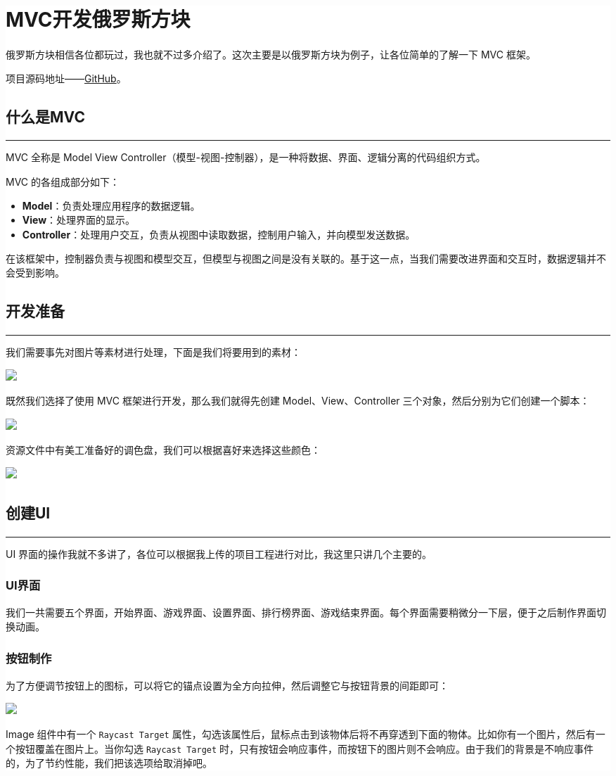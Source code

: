 # MVC开发俄罗斯方块

俄罗斯方块相信各位都玩过，我也就不过多介绍了。这次主要是以俄罗斯方块为例子，让各位简单的了解一下 MVC 框架。

项目源码地址——[GitHub](https://github.com/huyinxian/Tetris)。

## 什么是MVC

---

MVC 全称是 Model View Controller（模型-视图-控制器），是一种将数据、界面、逻辑分离的代码组织方式。

MVC 的各组成部分如下：

* **Model**：负责处理应用程序的数据逻辑。
* **View**：处理界面的显示。
* **Controller**：处理用户交互，负责从视图中读取数据，控制用户输入，并向模型发送数据。

在该框架中，控制器负责与视图和模型交互，但模型与视图之间是没有关联的。基于这一点，当我们需要改进界面和交互时，数据逻辑并不会受到影响。

## 开发准备

---

我们需要事先对图片等素材进行处理，下面是我们将要用到的素材：

![](http://obkyr9y96.bkt.clouddn.com/image/post/U3D/MVC%E5%BC%80%E5%8F%91%E4%BF%84%E7%BD%97%E6%96%AF%E6%96%B9%E5%9D%97/01.png)

既然我们选择了使用 MVC 框架进行开发，那么我们就得先创建 Model、View、Controller 三个对象，然后分别为它们创建一个脚本：

![](http://obkyr9y96.bkt.clouddn.com/image/post/U3D/MVC%E5%BC%80%E5%8F%91%E4%BF%84%E7%BD%97%E6%96%AF%E6%96%B9%E5%9D%97/02.png)

资源文件中有美工准备好的调色盘，我们可以根据喜好来选择这些颜色：

![](http://obkyr9y96.bkt.clouddn.com/image/post/U3D/MVC%E5%BC%80%E5%8F%91%E4%BF%84%E7%BD%97%E6%96%AF%E6%96%B9%E5%9D%97/03.png)

## 创建UI

---

UI 界面的操作我就不多讲了，各位可以根据我上传的项目工程进行对比，我这里只讲几个主要的。

### UI界面

我们一共需要五个界面，开始界面、游戏界面、设置界面、排行榜界面、游戏结束界面。每个界面需要稍微分一下层，便于之后制作界面切换动画。

### 按钮制作

为了方便调节按钮上的图标，可以将它的锚点设置为全方向拉伸，然后调整它与按钮背景的间距即可：

![](http://obkyr9y96.bkt.clouddn.com/image/post/U3D/MVC%E5%BC%80%E5%8F%91%E4%BF%84%E7%BD%97%E6%96%AF%E6%96%B9%E5%9D%97/05.png)

Image 组件中有一个 `Raycast Target` 属性，勾选该属性后，鼠标点击到该物体后将不再穿透到下面的物体。比如你有一个图片，然后有一个按钮覆盖在图片上。当你勾选 `Raycast Target` 时，只有按钮会响应事件，而按钮下的图片则不会响应。由于我们的背景是不响应事件的，为了节约性能，我们把该选项给取消掉吧。
